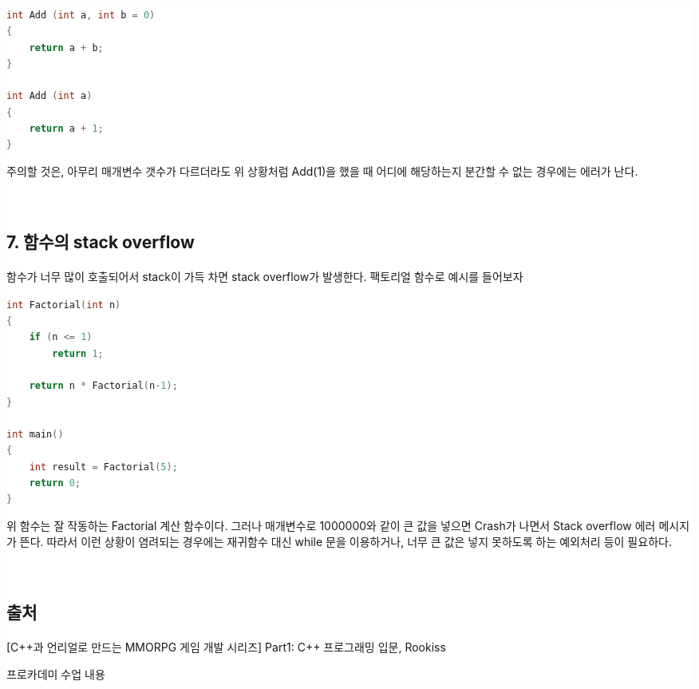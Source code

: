 
```c++
int Add (int a, int b = 0)
{
    return a + b;
}

int Add (int a)
{
    return a + 1;
}

```

주의할 것은, 아무리 매개변수 갯수가 다르더라도 위 상황처럼 Add(1)을 했을 때 어디에 해당하는지 분간할 수 없는 경우에는 에러가 난다. 

<br/>

## **7. 함수의 stack overflow**

함수가 너무 많이 호출되어서 stack이 가득 차면 stack overflow가 발생한다. 팩토리얼 함수로 예시를 들어보자

```c++
int Factorial(int n)
{
    if (n <= 1)
        return 1;
    
    return n * Factorial(n-1);
}

int main()
{
    int result = Factorial(5);
    return 0;
}
```
위 함수는 잘 작동하는 Factorial 계산 함수이다. 그러나 매개변수로 1000000와 같이 큰 값을 넣으면 Crash가 나면서 Stack overflow 에러 메시지가 뜬다. 따라서 이런 상황이 염려되는 경우에는 재귀함수 대신 while 문을 이용하거나, 너무 큰 값은 넣지 못하도록 하는 예외처리 등이 필요하다. 

<br/>

## **출처**

[C++과 언리얼로 만드는 MMORPG 게임 개발 시리즈] Part1: C++ 프로그래밍 입문, Rookiss

프로카데미 수업 내용